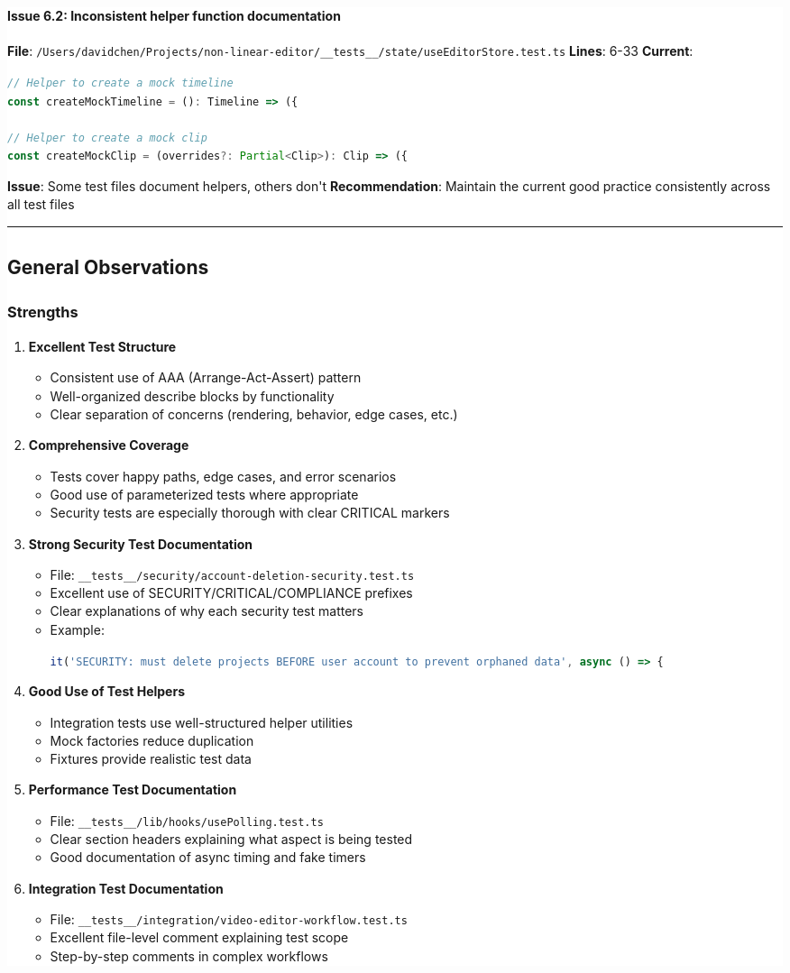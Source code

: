 #### Issue 6.2: Inconsistent helper function documentation

**File**: `/Users/davidchen/Projects/non-linear-editor/__tests__/state/useEditorStore.test.ts`
**Lines**: 6-33
**Current**:

```typescript
// Helper to create a mock timeline
const createMockTimeline = (): Timeline => ({

// Helper to create a mock clip
const createMockClip = (overrides?: Partial<Clip>): Clip => ({
```

**Issue**: Some test files document helpers, others don't
**Recommendation**: Maintain the current good practice consistently across all test files

---

## General Observations

### Strengths

1. **Excellent Test Structure**
   - Consistent use of AAA (Arrange-Act-Assert) pattern
   - Well-organized describe blocks by functionality
   - Clear separation of concerns (rendering, behavior, edge cases, etc.)

2. **Comprehensive Coverage**
   - Tests cover happy paths, edge cases, and error scenarios
   - Good use of parameterized tests where appropriate
   - Security tests are especially thorough with clear CRITICAL markers

3. **Strong Security Test Documentation**
   - File: `__tests__/security/account-deletion-security.test.ts`
   - Excellent use of SECURITY/CRITICAL/COMPLIANCE prefixes
   - Clear explanations of why each security test matters
   - Example:
     ```typescript
     it('SECURITY: must delete projects BEFORE user account to prevent orphaned data', async () => {
     ```

4. **Good Use of Test Helpers**
   - Integration tests use well-structured helper utilities
   - Mock factories reduce duplication
   - Fixtures provide realistic test data

5. **Performance Test Documentation**
   - File: `__tests__/lib/hooks/usePolling.test.ts`
   - Clear section headers explaining what aspect is being tested
   - Good documentation of async timing and fake timers

6. **Integration Test Documentation**
   - File: `__tests__/integration/video-editor-workflow.test.ts`
   - Excellent file-level comment explaining test scope
   - Step-by-step comments in complex workflows
